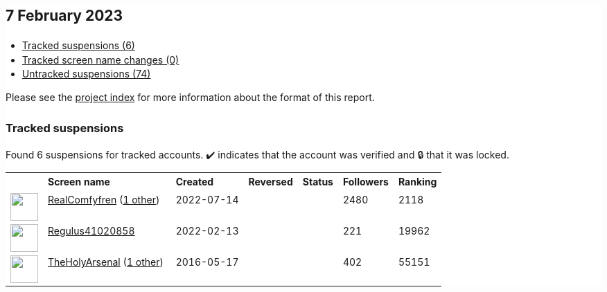 ##  7 February 2023

* [Tracked suspensions (6)](#tracked-suspensions)
* [Tracked screen name changes (0)](#tracked-screen-name-changes)
* [Untracked suspensions (74)](#untracked-suspensions)

Please see the [project index](https://github.com/travisbrown/twitter-watch) for more information about the format of this report.

### Tracked suspensions

Found 6 suspensions for tracked accounts.
  ✔️ indicates that the account was verified and 🔒 that it was locked.

<table>
    <tr>
        <th></th>
        <th align="left">Screen name</th>
        <th align="left">Created</th>
        <th align="left">Reversed</th>
        <th align="left">Status</th>
        <th align="left">Followers</th>
        <th align="left">Ranking</th></tr>
    </tr>
        <tr>
            <td><a href="https://twitter.com/intent/user?user_id=1547394230514905088">
                <img src="https://pbs.twimg.com/profile_images/1586338311852896257/W9UYOEVz_normal.jpg" width="40px" height="40px" align="center"/></a>
            </td>
            <td>
                <a href="https://twitter.com/RealComfyfren">RealComfyfren</a>&nbsp;(<a href="https://api.memory.lol/v1/tw/id/1547394230514905088">1 other</a>)&nbsp;</td>
            <td>2022-07-14</td>
            <td></td>
            <td align="center"></td>
            <td>2480</td>
            <td>2118</td>
        </tr>
        <tr>
            <td><a href="https://twitter.com/intent/user?user_id=1492916802975850497">
                <img src="https://pbs.twimg.com/profile_images/1598349129176023040/50p4rog1_normal.jpg" width="40px" height="40px" align="center"/></a>
            </td>
            <td>
                <a href="https://twitter.com/Regulus41020858">Regulus41020858</a></td>
            <td>2022-02-13</td>
            <td></td>
            <td align="center"></td>
            <td>221</td>
            <td>19962</td>
        </tr>
        <tr>
            <td><a href="https://twitter.com/intent/user?user_id=732702752594366464">
                <img src="https://pbs.twimg.com/profile_images/1265592803075198976/UEJgfS_U_normal.jpg" width="40px" height="40px" align="center"/></a>
            </td>
            <td>
                <a href="https://twitter.com/TheHolyArsenal">TheHolyArsenal</a>&nbsp;(<a href="https://api.memory.lol/v1/tw/id/732702752594366464">1 other</a>)&nbsp;</td>
            <td>2016-05-17</td>
            <td></td>
            <td align="center"></td>
            <td>402</td>
            <td>55151</td>
        </tr>